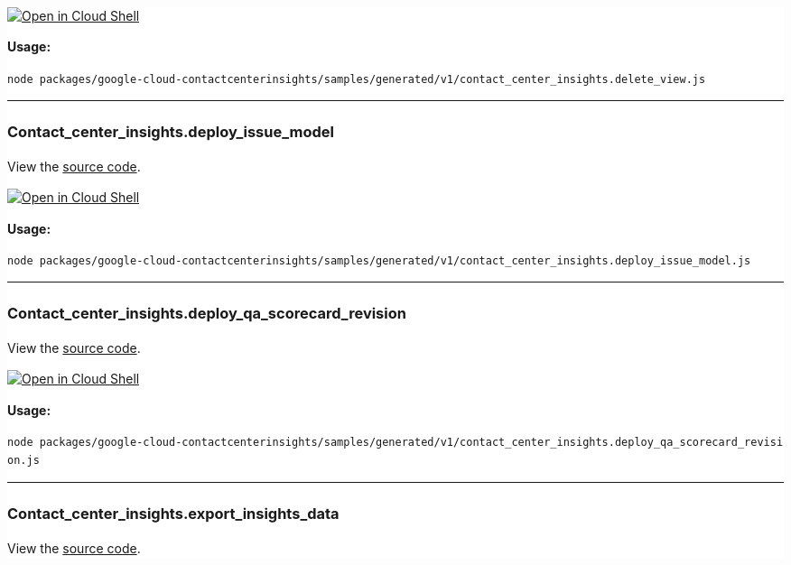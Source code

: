 [![Open in Cloud Shell][shell_img]](https://console.cloud.google.com/cloudshell/open?git_repo=https://github.com/googleapis/google-cloud-node&page=editor&open_in_editor=packages/google-cloud-contactcenterinsights/samples/generated/v1/contact_center_insights.delete_view.js,samples/README.md)

__Usage:__


`node packages/google-cloud-contactcenterinsights/samples/generated/v1/contact_center_insights.delete_view.js`


-----




### Contact_center_insights.deploy_issue_model

View the [source code](https://github.com/googleapis/google-cloud-node/blob/master/packages/google-cloud-contactcenterinsights/samples/generated/v1/contact_center_insights.deploy_issue_model.js).

[![Open in Cloud Shell][shell_img]](https://console.cloud.google.com/cloudshell/open?git_repo=https://github.com/googleapis/google-cloud-node&page=editor&open_in_editor=packages/google-cloud-contactcenterinsights/samples/generated/v1/contact_center_insights.deploy_issue_model.js,samples/README.md)

__Usage:__


`node packages/google-cloud-contactcenterinsights/samples/generated/v1/contact_center_insights.deploy_issue_model.js`


-----




### Contact_center_insights.deploy_qa_scorecard_revision

View the [source code](https://github.com/googleapis/google-cloud-node/blob/master/packages/google-cloud-contactcenterinsights/samples/generated/v1/contact_center_insights.deploy_qa_scorecard_revision.js).

[![Open in Cloud Shell][shell_img]](https://console.cloud.google.com/cloudshell/open?git_repo=https://github.com/googleapis/google-cloud-node&page=editor&open_in_editor=packages/google-cloud-contactcenterinsights/samples/generated/v1/contact_center_insights.deploy_qa_scorecard_revision.js,samples/README.md)

__Usage:__


`node packages/google-cloud-contactcenterinsights/samples/generated/v1/contact_center_insights.deploy_qa_scorecard_revision.js`


-----




### Contact_center_insights.export_insights_data

View the [source code](https://github.com/googleapis/google-cloud-node/blob/master/packages/google-cloud-contactcenterinsights/samples/generated/v1/contact_center_insights.export_insights_data.js).


[//]: # "This README.md file is auto-generated, all changes to this file will be lost."
[//]: # "To regenerate it, use `python -m synthtool`."
[shell_img]: https://gstatic.com/cloudssh/images/open-btn.png
[shell_link]: https://console.cloud.google.com/cloudshell/open?git_repo=https://github.com/googleapis/google-cloud-node&page=editor&open_in_editor=samples/README.md
[product-docs]: https://cloud.google.com/solutions/contact-center